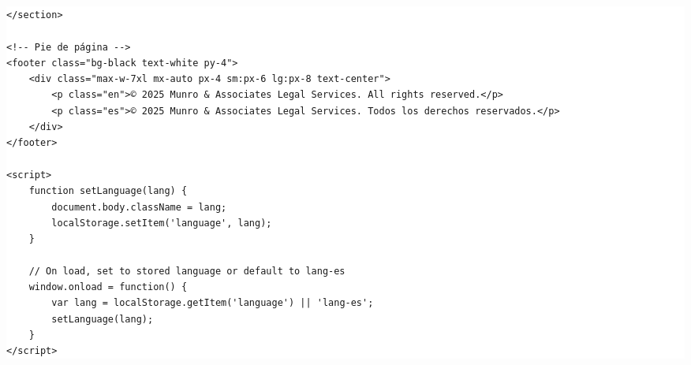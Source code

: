     </section>

    <!-- Pie de página -->
    <footer class="bg-black text-white py-4">
        <div class="max-w-7xl mx-auto px-4 sm:px-6 lg:px-8 text-center">
            <p class="en">© 2025 Munro & Associates Legal Services. All rights reserved.</p>
            <p class="es">© 2025 Munro & Associates Legal Services. Todos los derechos reservados.</p>
        </div>
    </footer>

    <script>
        function setLanguage(lang) {
            document.body.className = lang;
            localStorage.setItem('language', lang);
        }

        // On load, set to stored language or default to lang-es
        window.onload = function() {
            var lang = localStorage.getItem('language') || 'lang-es';
            setLanguage(lang);
        }
    </script>
</body>
</html>
